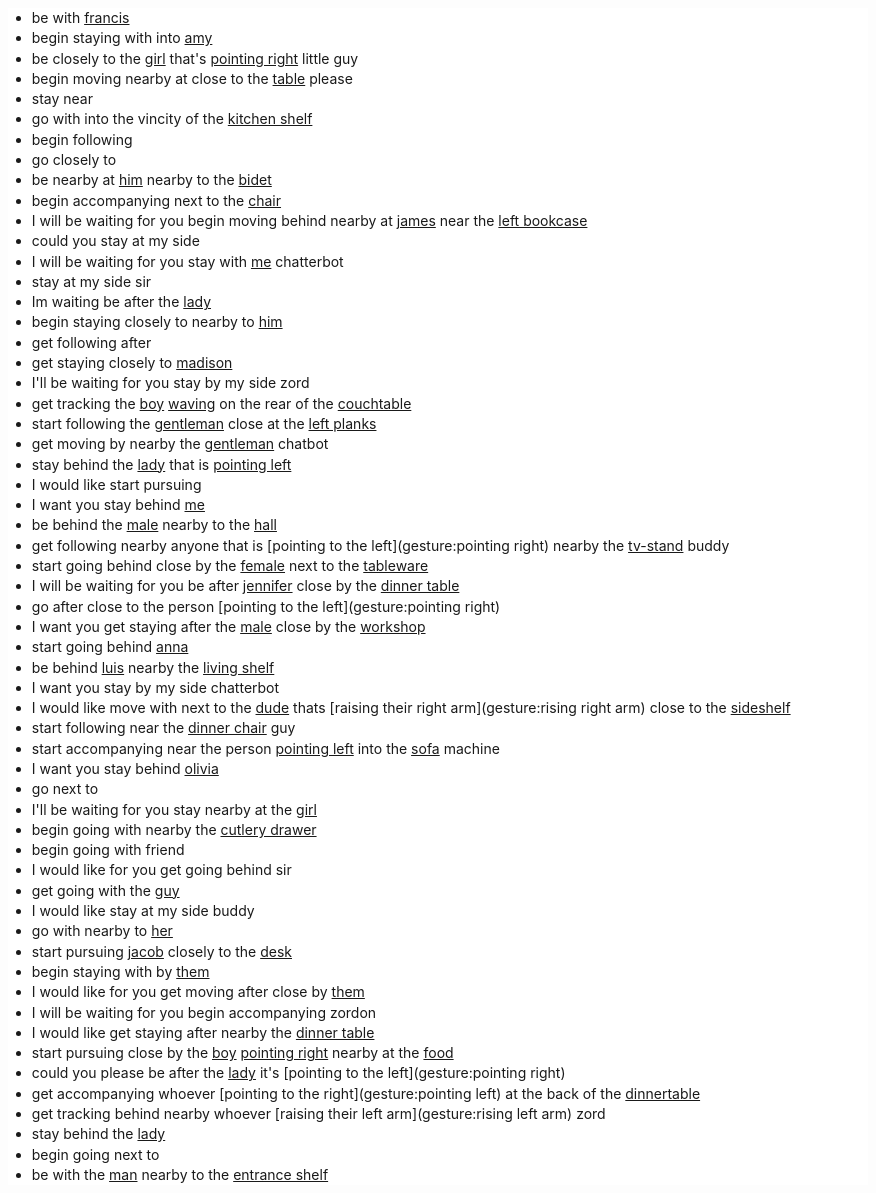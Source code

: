 - be with [francis](name)
- begin staying with into [amy](name)
- be closely to the [girl](gender:female) that's [pointing right](gesture) little guy
- begin moving nearby at close to the [table](location) please
- stay near
- go with into the vincity of the [kitchen shelf](location)
- begin following
- go closely to
- be nearby at [him](pronoun_person) nearby to the [bidet](location)
- begin accompanying next to the [chair](location)
- I will be waiting for you begin moving behind nearby at [james](name) near the [left bookcase](location)
- could you stay at my side
- I will be waiting for you stay with [me](pronoun_person) chatterbot
- stay at my side sir
- Im waiting be after the [lady](gender:female)
- begin staying closely to nearby to [him](pronoun_person)
- get following after
- get staying closely to [madison](name)
- I'll be waiting for you stay by my side zord
- get tracking the [boy](gender:male) [waving](gesture) on the rear of the [couchtable](location)
- start following the [gentleman](gender:male) close at the [left planks](location)
- get moving by nearby the [gentleman](gender:male) chatbot
- stay behind the [lady](gender:female) that is [pointing left](gesture)
- I would like start pursuing
- I want you stay behind [me](pronoun_person)
- be behind the [male](gender) nearby to the [hall](location)
- get following nearby anyone that is [pointing to the left](gesture:pointing right) nearby the [tv-stand](location) buddy
- start going behind close by the [female](gender) next to the [tableware](location)
- I will be waiting for you be after [jennifer](name) close by the [dinner table](location)
- go after close to the person [pointing to the left](gesture:pointing right)
- I want you get staying after the [male](gender) close by the [workshop](location)
- start going behind [anna](name)
- be behind [luis](name) nearby the [living shelf](location)
- I want you stay by my side chatterbot
- I would like move with next to the [dude](gender:male) thats [raising their right arm](gesture:rising right arm) close to the [sideshelf](location)
- start following near the [dinner chair](location) guy
- start accompanying near the person [pointing left](gesture) into the [sofa](location) machine
- I want you stay behind [olivia](name)
- go next to
- I'll be waiting for you stay nearby at the [girl](gender:female)
- begin going with nearby the [cutlery drawer](location)
- begin going with friend
- I would like for you get going behind sir
- get going with the [guy](gender:male)
- I would like stay at my side buddy
- go with nearby to [her](pronoun_person)
- start pursuing [jacob](name) closely to the [desk](location)
- begin staying with by [them](pronoun_person)
- I would like for you get moving after close by [them](pronoun_person)
- I will be waiting for you begin accompanying zordon
- I would like get staying after nearby the [dinner table](location)
- start pursuing close by the [boy](gender:male) [pointing right](gesture) nearby at the [food](location)
- could you please be after the [lady](gender:female) it's [pointing to the left](gesture:pointing right)
- get accompanying whoever [pointing to the right](gesture:pointing left) at the back of the [dinnertable](location)
- get tracking behind nearby whoever [raising their left arm](gesture:rising left arm) zord
- stay behind the [lady](gender:female)
- begin going next to
- be with the [man](gender:male) nearby to the [entrance shelf](location)